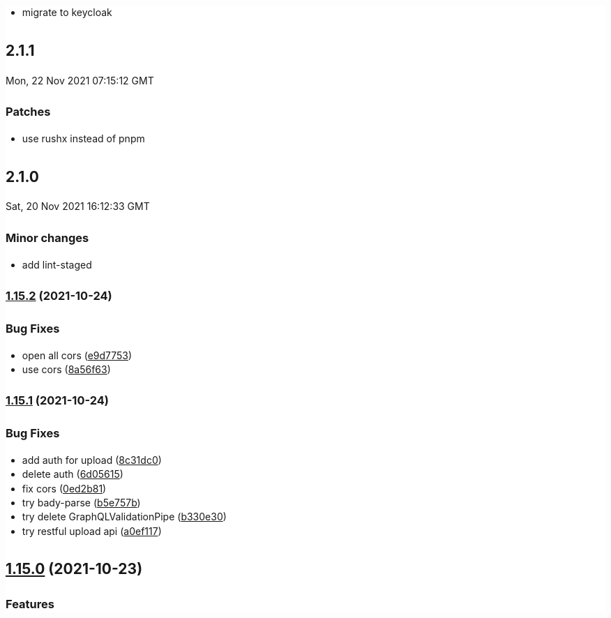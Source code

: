 - migrate to keycloak

## 2.1.1

Mon, 22 Nov 2021 07:15:12 GMT

### Patches

- use rushx instead of pnpm

## 2.1.0

Sat, 20 Nov 2021 16:12:33 GMT

### Minor changes

- add lint-staged

### [1.15.2](https://github.com/Yancey-Blog/blog-be-next/compare/v1.15.1...v1.15.2) (2021-10-24)

### Bug Fixes

- open all cors ([e9d7753](https://github.com/Yancey-Blog/blog-be-next/commit/e9d77532fc2ea039a55661103e00815fb79f1c7b))
- use cors ([8a56f63](https://github.com/Yancey-Blog/blog-be-next/commit/8a56f63a6793dcca6b53e85d28614227ae962a59))

### [1.15.1](https://github.com/Yancey-Blog/blog-be-next/compare/v1.15.0...v1.15.1) (2021-10-24)

### Bug Fixes

- add auth for upload ([8c31dc0](https://github.com/Yancey-Blog/blog-be-next/commit/8c31dc033e06632186a1d7ae06bbe9ee6536aed4))
- delete auth ([6d05615](https://github.com/Yancey-Blog/blog-be-next/commit/6d05615c24e7e4d4518a6484c1230ac73fe6eb0d))
- fix cors ([0ed2b81](https://github.com/Yancey-Blog/blog-be-next/commit/0ed2b81082608f5ea8acc57190161c873c3fb74c))
- try bady-parse ([b5e757b](https://github.com/Yancey-Blog/blog-be-next/commit/b5e757b873d512d550598f98929ee7f2b8c7e75f))
- try delete GraphQLValidationPipe ([b330e30](https://github.com/Yancey-Blog/blog-be-next/commit/b330e30ec38b8e6f9512fde8c7e66b0c4d9e25d0))
- try restful upload api ([a0ef117](https://github.com/Yancey-Blog/blog-be-next/commit/a0ef117a708b6ba0bcee1ac5496da3ff41f963f3))

## [1.15.0](https://github.com/Yancey-Blog/blog-be-next/compare/v1.14.2...v1.15.0) (2021-10-23)

### Features
